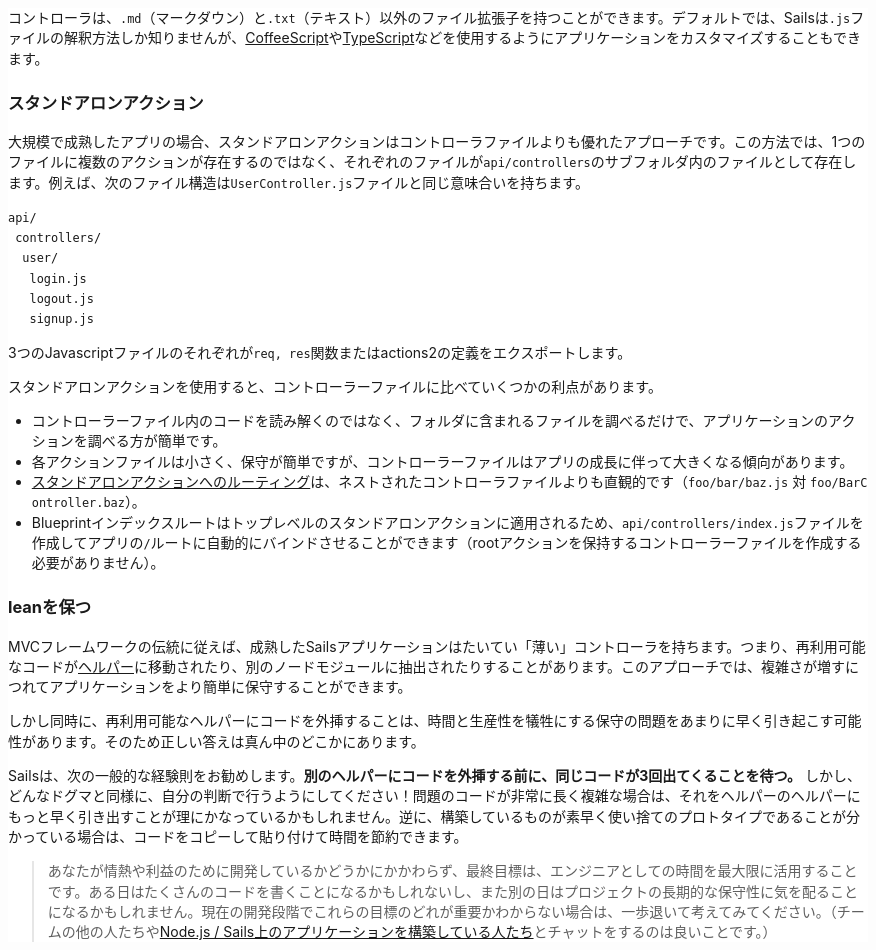 コントローラは、`.md`（マークダウン）と`.txt`（テキスト）以外のファイル拡張子を持つことができます。デフォルトでは、Sailsは`.js`ファイルの解釈方法しか知りませんが、[CoffeeScript](https://sailsguides.jp/doc/tutorials/using-coffee-script)や[TypeScript](https://sailsguides.jp/doc/tutorials/using-type-script)などを使用するようにアプリケーションをカスタマイズすることもできます。

### スタンドアロンアクション

大規模で成熟したアプリの場合、スタンドアロンアクションはコントローラファイルよりも優れたアプローチです。この方法では、1つのファイルに複数のアクションが存在するのではなく、それぞれのファイルが`api/controllers`のサブフォルダ内のファイルとして存在します。例えば、次のファイル構造は`UserController.js`ファイルと同じ意味合いを持ちます。

```
api/
 controllers/
  user/
   login.js
   logout.js
   signup.js
```

3つのJavascriptファイルのそれぞれが`req, res`関数またはactions2の定義をエクスポートします。

スタンドアロンアクションを使用すると、コントローラーファイルに比べていくつかの利点があります。

* コントローラーファイル内のコードを読み解くのではなく、フォルダに含まれるファイルを調べるだけで、アプリケーションのアクションを調べる方が簡単です。
* 各アクションファイルは小さく、保守が簡単ですが、コントローラーファイルはアプリの成長に伴って大きくなる傾向があります。
* [スタンドアロンアクションへのルーティング](https://sailsguides.jp/doc/concepts/routes/custom-routes#?action-target-syntax)は、ネストされたコントローラファイルよりも直観的です（`foo/bar/baz.js` 対 `foo/BarController.baz`）。
* Blueprintインデックスルートはトップレベルのスタンドアロンアクションに適用されるため、`api/controllers/index.js`ファイルを作成してアプリの`/`ルートに自動的にバインドさせることができます（rootアクションを保持するコントローラーファイルを作成する必要がありません）。

### leanを保つ

MVCフレームワークの伝統に従えば、成熟したSailsアプリケーションはたいてい「薄い」コントローラを持ちます。つまり、再利用可能なコードが[ヘルパー](https://sailsguides.jp/doc/concepts/helpers)に移動されたり、別のノードモジュールに抽出されたりすることがあります。このアプローチでは、複雑さが増すにつれてアプリケーションをより簡単に保守することができます。

しかし同時に、再利用可能なヘルパーにコードを外挿することは、時間と生産性を犠牲にする保守の問題をあまりに早く引き起こす可能性があります。そのため正しい答えは真ん中のどこかにあります。

Sailsは、次の一般的な経験則をお勧めします。**別のヘルパーにコードを外挿する前に、同じコードが3回出てくることを待つ。** しかし、どんなドグマと同様に、自分の判断で行うようにしてください！問題のコードが非常に長く複雑な場合は、それをヘルパーのヘルパーにもっと早く引き出すことが理にかなっているかもしれません。逆に、構築しているものが素早く使い捨てのプロトタイプであることが分かっている場合は、コードをコピーして貼り付けて時間を節約できます。

> あなたが情熱や利益のために開発しているかどうかにかかわらず、最終目標は、エンジニアとしての時間を最大限に活用することです。ある日はたくさんのコードを書くことになるかもしれないし、また別の日はプロジェクトの長期的な保守性に気を配ることになるかもしれません。現在の開発段階でこれらの目標のどれが重要かわからない場合は、一歩退いて考えてみてください。（チームの他の人たちや[Node.js / Sails上のアプリケーションを構築している人たち](https://sailsjs.com/support)とチャットをするのは良いことです。）

<docmeta name="displayName" value="Actions and controllers">
<docmeta name="displayName_ja" value="アクションとコントローラ">
<docmeta name="nextUpLink" value="/documentation/concepts/views">
<docmeta name="nextUpName" value="Views">
